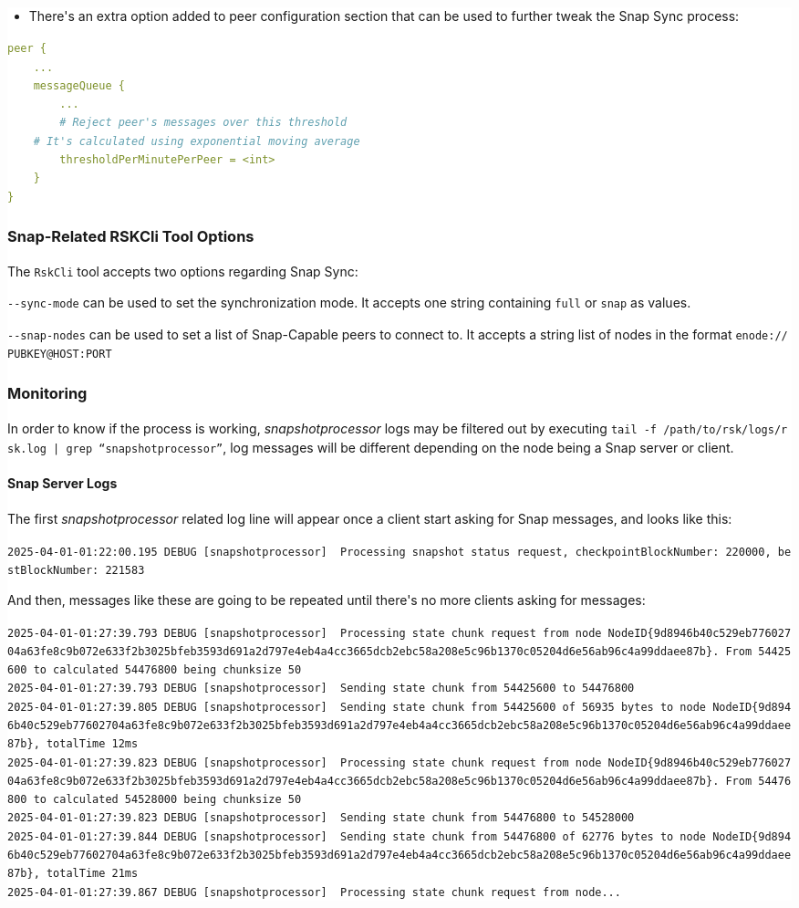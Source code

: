 - There's an extra option added to peer configuration section that can be used to further tweak the Snap Sync process:

```yaml
peer {
	...
	messageQueue {
		...
		# Reject peer's messages over this threshold
    # It's calculated using exponential moving average
		thresholdPerMinutePerPeer = <int>
	}
}
```

### Snap-Related RSKCli Tool Options

The `RskCli` tool accepts two options regarding Snap Sync:

`--sync-mode` can be used to set the synchronization mode. It accepts one string containing `full` or `snap` as values.

`--snap-nodes` can be used to set a list of Snap-Capable peers to connect to. It accepts a string list of nodes in the format `enode://PUBKEY@HOST:PORT`

### Monitoring

In order to know if the process is working, *snapshotprocessor* logs may be filtered out by executing `tail -f /path/to/rsk/logs/rsk.log | grep “snapshotprocessor”`, log messages will be different depending on the node being a Snap server or client.

#### Snap Server Logs

The first *snapshotprocessor* related log line will appear once a client start asking for Snap messages, and looks like this:

```
2025-04-01-01:22:00.195 DEBUG [snapshotprocessor]  Processing snapshot status request, checkpointBlockNumber: 220000, bestBlockNumber: 221583
```

And then, messages like these are going to be repeated until there's no more clients asking for messages:

```
2025-04-01-01:27:39.793 DEBUG [snapshotprocessor]  Processing state chunk request from node NodeID{9d8946b40c529eb77602704a63fe8c9b072e633f2b3025bfeb3593d691a2d797e4eb4a4cc3665dcb2ebc58a208e5c96b1370c05204d6e56ab96c4a99ddaee87b}. From 54425600 to calculated 54476800 being chunksize 50
2025-04-01-01:27:39.793 DEBUG [snapshotprocessor]  Sending state chunk from 54425600 to 54476800
2025-04-01-01:27:39.805 DEBUG [snapshotprocessor]  Sending state chunk from 54425600 of 56935 bytes to node NodeID{9d8946b40c529eb77602704a63fe8c9b072e633f2b3025bfeb3593d691a2d797e4eb4a4cc3665dcb2ebc58a208e5c96b1370c05204d6e56ab96c4a99ddaee87b}, totalTime 12ms
2025-04-01-01:27:39.823 DEBUG [snapshotprocessor]  Processing state chunk request from node NodeID{9d8946b40c529eb77602704a63fe8c9b072e633f2b3025bfeb3593d691a2d797e4eb4a4cc3665dcb2ebc58a208e5c96b1370c05204d6e56ab96c4a99ddaee87b}. From 54476800 to calculated 54528000 being chunksize 50
2025-04-01-01:27:39.823 DEBUG [snapshotprocessor]  Sending state chunk from 54476800 to 54528000
2025-04-01-01:27:39.844 DEBUG [snapshotprocessor]  Sending state chunk from 54476800 of 62776 bytes to node NodeID{9d8946b40c529eb77602704a63fe8c9b072e633f2b3025bfeb3593d691a2d797e4eb4a4cc3665dcb2ebc58a208e5c96b1370c05204d6e56ab96c4a99ddaee87b}, totalTime 21ms
2025-04-01-01:27:39.867 DEBUG [snapshotprocessor]  Processing state chunk request from node...
```
